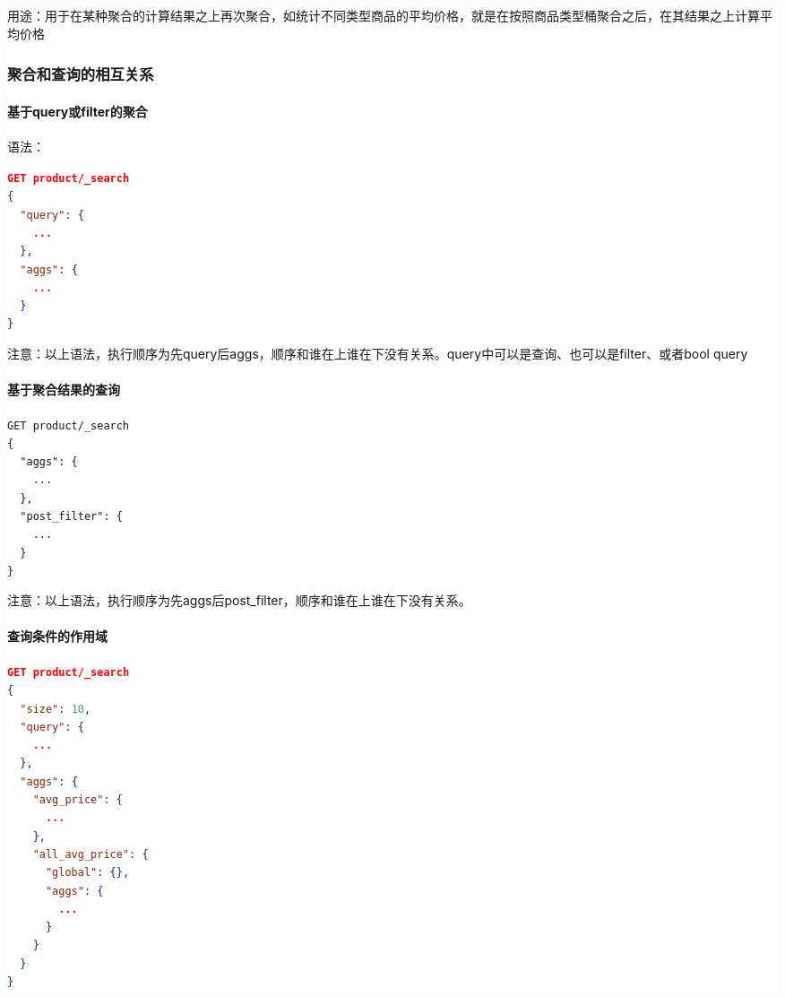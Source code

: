 用途：用于在某种聚合的计算结果之上再次聚合，如统计不同类型商品的平均价格，就是在按照商品类型桶聚合之后，在其结果之上计算平均价格



### 聚合和查询的相互关系

#### 基于query或filter的聚合

语法：

```json
GET product/_search
{
  "query": {
    ...
  }, 
  "aggs": {
    ...
  }
}
```

注意：以上语法，执行顺序为先query后aggs，顺序和谁在上谁在下没有关系。query中可以是查询、也可以是filter、或者bool query



#### 基于聚合结果的查询

```
GET product/_search
{
  "aggs": {
    ...
  },
  "post_filter": {
    ...
  }
}
```

注意：以上语法，执行顺序为先aggs后post_filter，顺序和谁在上谁在下没有关系。



#### 查询条件的作用域

```json
GET product/_search
{
  "size": 10,
  "query": {
    ...
  },
  "aggs": {
    "avg_price": {
      ...
    },
    "all_avg_price": {
      "global": {},
      "aggs": {
        ...
      }
    }
  }
}
```
